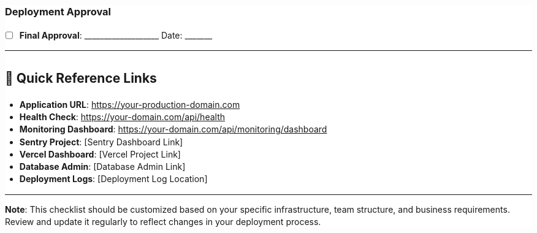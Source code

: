 ### Deployment Approval

- [ ] **Final Approval**: ___________________ Date: _______

---

## 🔗 Quick Reference Links

- **Application URL**: https://your-production-domain.com
- **Health Check**: https://your-domain.com/api/health
- **Monitoring Dashboard**: https://your-domain.com/api/monitoring/dashboard
- **Sentry Project**: [Sentry Dashboard Link]
- **Vercel Dashboard**: [Vercel Project Link]
- **Database Admin**: [Database Admin Link]
- **Deployment Logs**: [Deployment Log Location]

---

**Note**: This checklist should be customized based on your specific infrastructure, team structure, and business requirements. Review and update it regularly to reflect changes in your deployment process.
